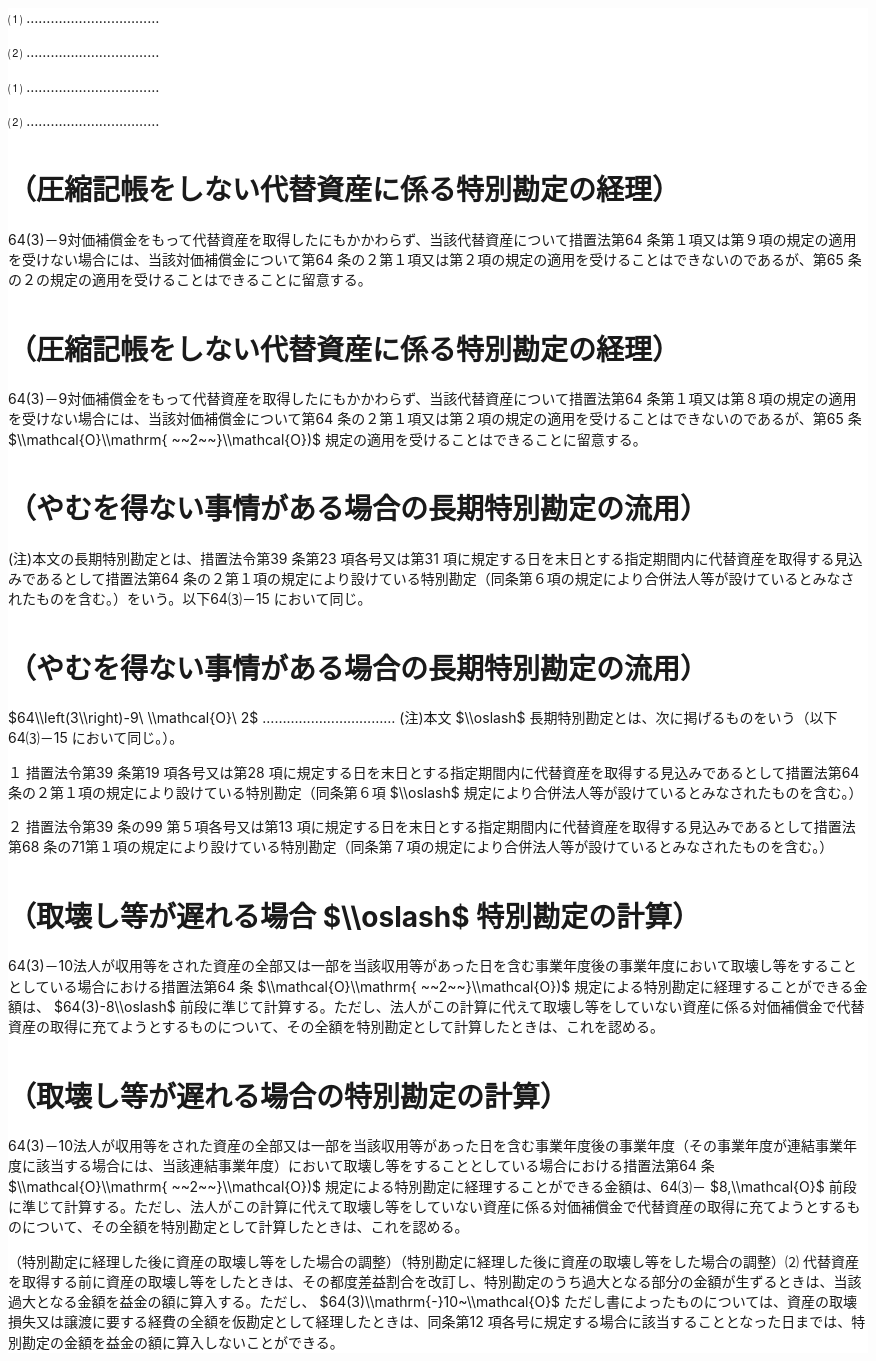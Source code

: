 ⑴ ……………………………

⑵ ……………………………

⑴ ……………………………

⑵ ……………………………

# （圧縮記帳をしない代替資産に係る特別勘定の経理）

64(3)－9対価補償金をもって代替資産を取得したにもかかわらず、当該代替資産について措置法第64 条第１項又は第９項の規定の適用を受けない場合には、当該対価補償金について第64 条の２第１項又は第２項の規定の適用を受けることはできないのであるが、第65 条の２の規定の適用を受けることはできることに留意する。

# （圧縮記帳をしない代替資産に係る特別勘定の経理）

64(3)－9対価補償金をもって代替資産を取得したにもかかわらず、当該代替資産について措置法第64 条第１項又は第８項の規定の適用を受けない場合には、当該対価補償金について第64 条の２第１項又は第２項の規定の適用を受けることはできないのであるが、第65 条 $\\mathcal{O}\\mathrm{ ~~2~~}\\mathcal{O})$ 規定の適用を受けることはできることに留意する。

# （やむを得ない事情がある場合の長期特別勘定の流用）

(注)本文の長期特別勘定とは、措置法令第39 条第23 項各号又は第31 項に規定する日を末日とする指定期間内に代替資産を取得する見込みであるとして措置法第64 条の２第１項の規定により設けている特別勘定（同条第６項の規定により合併法人等が設けているとみなされたものを含む。）をいう。以下64⑶－15 において同じ。

# （やむを得ない事情がある場合の長期特別勘定の流用）

$64\\left(3\\right)-9\ \\mathcal{O}\ 2$ …………………………… (注)本文 $\\oslash$ 長期特別勘定とは、次に掲げるものをいう（以下64⑶－15 において同じ。）。

１ 措置法令第39 条第19 項各号又は第28 項に規定する日を末日とする指定期間内に代替資産を取得する見込みであるとして措置法第64 条の２第１項の規定により設けている特別勘定（同条第６項 $\\oslash$ 規定により合併法人等が設けているとみなされたものを含む。）

２ 措置法令第39 条の99 第５項各号又は第13 項に規定する日を末日とする指定期間内に代替資産を取得する見込みであるとして措置法第68 条の71第１項の規定により設けている特別勘定（同条第７項の規定により合併法人等が設けているとみなされたものを含む。）

# （取壊し等が遅れる場合 $\\oslash$ 特別勘定の計算）

64(3)－10法人が収用等をされた資産の全部又は一部を当該収用等があった日を含む事業年度後の事業年度において取壊し等をすることとしている場合における措置法第64 条 $\\mathcal{O}\\mathrm{ ~~2~~}\\mathcal{O})$ 規定による特別勘定に経理することができる金額は、 $64(3)-8\\oslash$ 前段に準じて計算する。ただし、法人がこの計算に代えて取壊し等をしていない資産に係る対価補償金で代替資産の取得に充てようとするものについて、その全額を特別勘定として計算したときは、これを認める。

# （取壊し等が遅れる場合の特別勘定の計算）

64(3)－10法人が収用等をされた資産の全部又は一部を当該収用等があった日を含む事業年度後の事業年度（その事業年度が連結事業年度に該当する場合には、当該連結事業年度）において取壊し等をすることとしている場合における措置法第64 条 $\\mathcal{O}\\mathrm{ ~~2~~}\\mathcal{O})$ 規定による特別勘定に経理することができる金額は、64⑶－ $8,\\mathcal{O}$ 前段に準じて計算する。ただし、法人がこの計算に代えて取壊し等をしていない資産に係る対価補償金で代替資産の取得に充てようとするものについて、その全額を特別勘定として計算したときは、これを認める。

（特別勘定に経理した後に資産の取壊し等をした場合の調整）（特別勘定に経理した後に資産の取壊し等をした場合の調整）⑵ 代替資産を取得する前に資産の取壊し等をしたときは、その都度差益割合を改訂し、特別勘定のうち過大となる部分の金額が生ずるときは、当該過大となる金額を益金の額に算入する。ただし、 $64(3)\\mathrm{-}10~\\mathcal{O}$ ただし書によったものについては、資産の取壊損失又は譲渡に要する経費の全額を仮勘定として経理したときは、同条第12 項各号に規定する場合に該当することとなった日までは、特別勘定の金額を益金の額に算入しないことができる。
